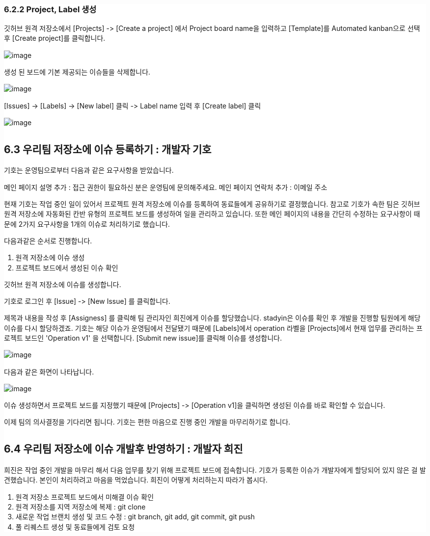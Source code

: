 ### 6.2.2 Project, Label 생성

깃허브 원격 저장소에서 [Projects] -> [Create a project] 에서 Project board name을 입력하고 [Template]를 Automated kanban으로 선택 후 [Create project]를 클릭합니다.

![image](https://user-images.githubusercontent.com/79847020/146167614-bb71b9f6-0586-4b67-8647-0dc9b3807918.png)

생성 된 보드에 기본 제공되는 이슈들을 삭제합니다.

![image](https://user-images.githubusercontent.com/79847020/146167698-157f967d-38ef-4865-8c7a-165eff339931.png)

[Issues] -> [Labels] -> [New label] 클릭 -> Label name 입력 후 [Create label] 클릭

![image](https://user-images.githubusercontent.com/79847020/146171203-42464a4f-c95a-4cb2-a506-6f5ec82c4994.png)

## 6.3 우리팀 저장소에 이슈 등록하기 : 개발자 기호

기호는 운영팀으로부터 다음과 같은 요구사항을 받았습니다.

메인 페이지 설명 추가 : 접근 권한이 필요하신 분은 운영팀에 문의해주세요.
메인 페이지 연락처 추가 : 이메일 주소

현재 기호는 작업 중인 일이 있어서 프로젝트 원격 저장소에 이슈를 등록하여 동료들에게 공유하기로 결정했습니다. 참고로 기호가 속한 팀은 깃허브 원격 저장소에 자동화된 칸반 유형의 프로젝트 보드를 생성하여 일을 관리하고 있습니다. 또한 메인 페이지의 내용을 간단히 수정하는 요구사항이 때문에 2가지 요구사항을 1개의 이슈로 처리하기로 했습니다.

다음과같은 순서로 진행합니다.

1. 원격 저장소에 이슈 생성
2. 프로젝트 보드에서 생성된 이슈 확인

깃허브 원격 저장소에 이슈를 생성합니다.

기호로 로그인 후 [Issue] -> [New Issue] 를 클릭합니다.

제목과 내용을 작성 후 [Assigness] 를 클릭해 팀 관리자인 희진에게 이슈를 할당했습니다. stadyin은 이슈를 확인 후 개발을 진행할 팀원에게 해당 이슈를 다시 할당하겠죠. 기호는 해당 이슈가 운영팀에서 전달됐기 때문에 [Labels]에서 operation 라벨을 [Projects]에서 현재 업무를 관리하는 프로젝트 보드인 'Operation v1' 을 선택합니다. [Submit new issue]를 클릭해 이슈를 생성합니다.

![image](https://user-images.githubusercontent.com/79847020/146177277-2f014926-d122-4dee-9311-c397b2234abf.png)

다음과 같은 화면이 나타납니다.

![image](https://user-images.githubusercontent.com/79847020/146177364-df7f3d50-0ee2-4de1-8241-409e01507edc.png)

이슈 생성하면서 프로젝트 보드를 지정했기 때문에 [Projects] -> [Operation v1]을 클릭하면 생성된 이슈를 바로 확인할 수 있습니다. 

이제 팀의 의사결정을 기다리면 됩니다. 기호는 편한 마음으로 진행 중인 개발을 마무리하기로 합니다.

## 6.4 우리팀 저장소에 이슈 개발후 반영하기 : 개발자 희진

희진은 작업 중인 개발을 마무리 해서 다음 업무를 찾기 위해 프로젝트 보드에 접속합니다. 기호가 등록한 이슈가 개발자에게 할당되어 있지 않은 걸 발견했습니다. 본인이 처리하려고 마음을 먹었습니다. 희진이 어떻게 처리하는지 따라가 봅시다.

1. 원격 저장소 프로젝트 보드에서 미해결 이슈 확인
2. 원격 저장소를 지역 저장소에 복제 : git clone
3. 새로운 작업 브랜치 생성 및 코드 수정 : git branch, git add, git commit, git push
4. 풀 리퀘스트 생성 및 동료들에게 검토 요청
